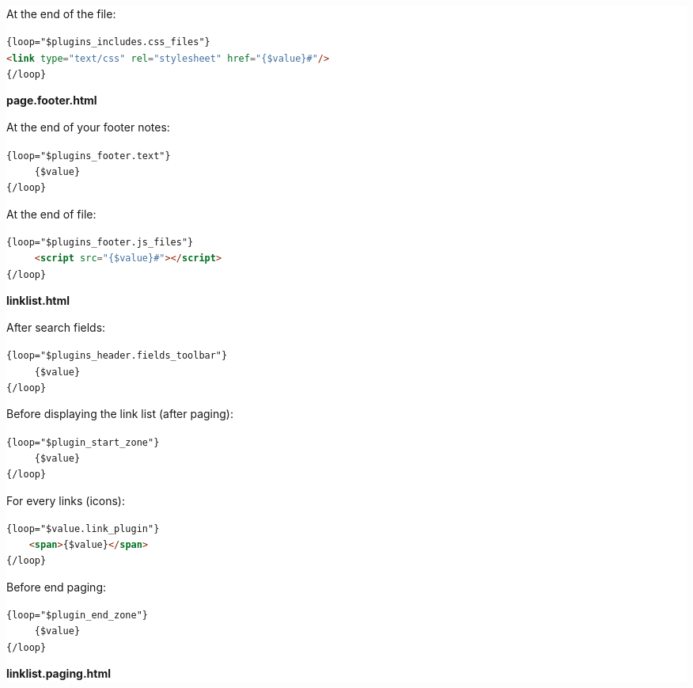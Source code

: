 At the end of the file:

```html
{loop="$plugins_includes.css_files"}
<link type="text/css" rel="stylesheet" href="{$value}#"/>
{/loop}
```

**page.footer.html**

At the end of your footer notes:

```html
{loop="$plugins_footer.text"}
     {$value}
{/loop}
```

At the end of file:

```html
{loop="$plugins_footer.js_files"}
     <script src="{$value}#"></script>
{/loop}
```

**linklist.html**

After search fields:

```html
{loop="$plugins_header.fields_toolbar"}
     {$value}
{/loop}
```

Before displaying the link list (after paging):

```html
{loop="$plugin_start_zone"}
     {$value}
{/loop}
```

For every links (icons):

```html
{loop="$value.link_plugin"}
    <span>{$value}</span>
{/loop}
```

Before end paging:

```html
{loop="$plugin_end_zone"}
     {$value}
{/loop}
```

**linklist.paging.html**
